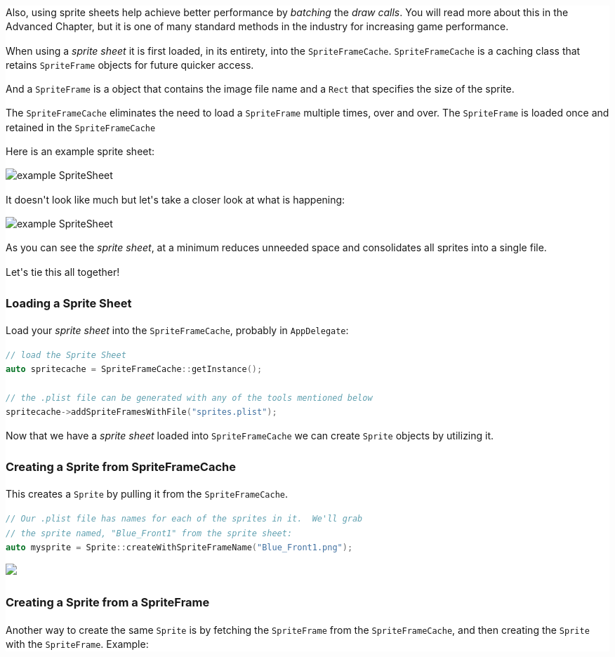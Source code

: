 Also, using sprite sheets help achieve better performance by _batching_ the
_draw calls_. You will read more about this in the Advanced Chapter, but it is
one of many standard methods in the industry for increasing game performance.

When using a _sprite sheet_ it is first loaded, in its entirety, into the
`SpriteFrameCache`. `SpriteFrameCache` is a caching class that retains `SpriteFrame`
objects for future quicker access.

And a `SpriteFrame` is a object that contains the image file name and a `Rect` that
specifies the size of the sprite.

The `SpriteFrameCache` eliminates the need to load a `SpriteFrame` multiple times,
over and over. The `SpriteFrame` is loaded once and retained in the `SpriteFrameCache`

Here is an example sprite sheet:

![](3-img/3_1.png "example SpriteSheet")

It doesn't look like much but let's take a closer look at what is happening:

![](3-img/spritesheet.png "example SpriteSheet")

As you can see the _sprite sheet_, at a minimum reduces unneeded space and consolidates
all sprites into a single file.

Let's tie this all together!

### Loading a Sprite Sheet
Load your _sprite sheet_ into the `SpriteFrameCache`, probably in `AppDelegate`:
```cpp
// load the Sprite Sheet
auto spritecache = SpriteFrameCache::getInstance();

// the .plist file can be generated with any of the tools mentioned below
spritecache->addSpriteFramesWithFile("sprites.plist");
```
Now that we have a _sprite sheet_ loaded into `SpriteFrameCache` we can create
`Sprite` objects by utilizing it.

### Creating a Sprite from SpriteFrameCache
This creates a `Sprite` by pulling it from the `SpriteFrameCache`.
```cpp
// Our .plist file has names for each of the sprites in it.  We'll grab
// the sprite named, "Blue_Front1" from the sprite sheet:
auto mysprite = Sprite::createWithSpriteFrameName("Blue_Front1.png");
```

![](3-img/i3.png "")

### Creating a Sprite from a SpriteFrame
Another way to create the same `Sprite` is by fetching the `SpriteFrame` from the
`SpriteFrameCache`, and then creating the `Sprite` with the `SpriteFrame`.
Example:
